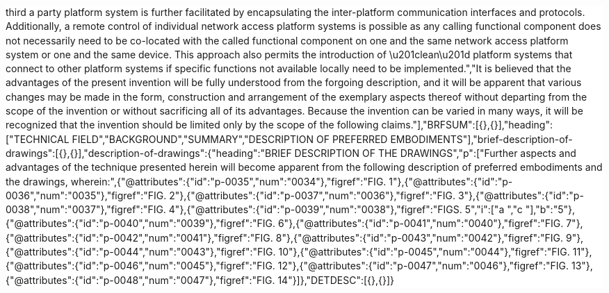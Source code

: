 third a party platform system is further facilitated by encapsulating the inter-platform communication interfaces and protocols. Additionally, a remote control of individual network access platform systems is possible as any calling functional component does not necessarily need to be co-located with the called functional component on one and the same network access platform system or one and the same device. This approach also permits the introduction of \u201clean\u201d platform systems that connect to other platform systems if specific functions not available locally need to be implemented.","It is believed that the advantages of the present invention will be fully understood from the forgoing description, and it will be apparent that various changes may be made in the form, construction and arrangement of the exemplary aspects thereof without departing from the scope of the invention or without sacrificing all of its advantages. Because the invention can be varied in many ways, it will be recognized that the invention should be limited only by the scope of the following claims."],"BRFSUM":[{},{}],"heading":["TECHNICAL FIELD","BACKGROUND","SUMMARY","DESCRIPTION OF PREFERRED EMBODIMENTS"],"brief-description-of-drawings":[{},{}],"description-of-drawings":{"heading":"BRIEF DESCRIPTION OF THE DRAWINGS","p":["Further aspects and advantages of the technique presented herein will become apparent from the following description of preferred embodiments and the drawings, wherein:",{"@attributes":{"id":"p-0035","num":"0034"},"figref":"FIG. 1"},{"@attributes":{"id":"p-0036","num":"0035"},"figref":"FIG. 2"},{"@attributes":{"id":"p-0037","num":"0036"},"figref":"FIG. 3"},{"@attributes":{"id":"p-0038","num":"0037"},"figref":"FIG. 4"},{"@attributes":{"id":"p-0039","num":"0038"},"figref":"FIGS. 5","i":["a ","c "],"b":"5"},{"@attributes":{"id":"p-0040","num":"0039"},"figref":"FIG. 6"},{"@attributes":{"id":"p-0041","num":"0040"},"figref":"FIG. 7"},{"@attributes":{"id":"p-0042","num":"0041"},"figref":"FIG. 8"},{"@attributes":{"id":"p-0043","num":"0042"},"figref":"FIG. 9"},{"@attributes":{"id":"p-0044","num":"0043"},"figref":"FIG. 10"},{"@attributes":{"id":"p-0045","num":"0044"},"figref":"FIG. 11"},{"@attributes":{"id":"p-0046","num":"0045"},"figref":"FIG. 12"},{"@attributes":{"id":"p-0047","num":"0046"},"figref":"FIG. 13"},{"@attributes":{"id":"p-0048","num":"0047"},"figref":"FIG. 14"}]},"DETDESC":[{},{}]}
